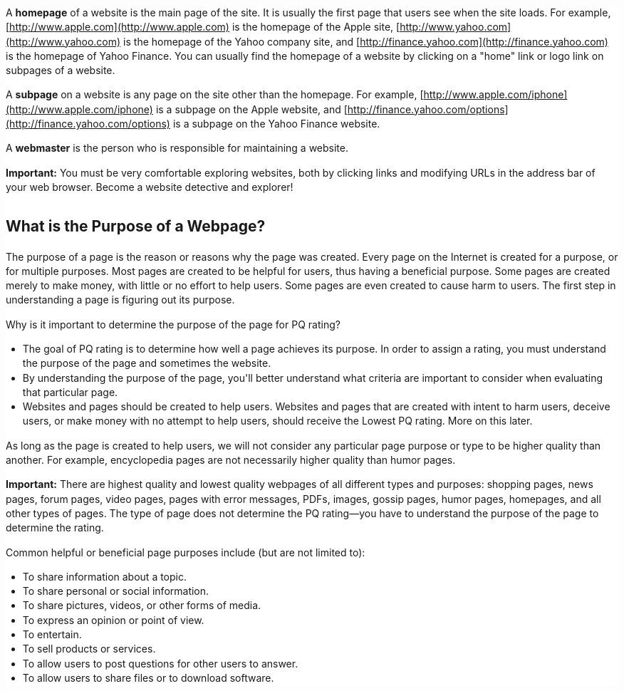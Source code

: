 </div>

A **homepage** of a website is the main page of the site. It is usually the first page that users see when the site loads. For example, [http://www.apple.com](http://www.apple.com) is the homepage of the Apple site, [http://www.yahoo.com](http://www.yahoo.com) is the homepage of the Yahoo company site, and [http://finance.yahoo.com](http://finance.yahoo.com) is the homepage of Yahoo Finance. You can usually find the homepage of a website by clicking on a "home" link or logo link on subpages of a website.

A **subpage** on a website is any page on the site other than the homepage. For example, [http://www.apple.com/iphone](http://www.apple.com/iphone) is a subpage on the Apple website, and [http://finance.yahoo.com/options](http://finance.yahoo.com/options) is a subpage on the Yahoo Finance website.

A **webmaster** is the person who is responsible for maintaining a website.

**Important:** You must be very comfortable exploring websites, both by clicking links and modifying URLs in the address bar of your web browser. Become a website detective and explorer!

## What is the Purpose of a Webpage?

The purpose of a page is the reason or reasons why the page was created. Every page on the Internet is created for a purpose, or for multiple purposes. Most pages are created to be helpful for users, thus having a beneficial purpose. Some pages are created merely to make money, with little or no effort to help users. Some pages are even created to cause harm to users. The first step in understanding a page is figuring out its purpose.

Why is it important to determine the purpose of the page for PQ rating?

- The goal of PQ rating is to determine how well a page achieves its purpose. In order to assign a rating, you must understand the purpose of the page and sometimes the website.
- By understanding the purpose of the page, you'll better understand what criteria are important to consider when evaluating that particular page.
- Websites and pages should be created to help users. Websites and pages that are created with intent to harm users, deceive users, or make money with no attempt to help users, should receive the Lowest PQ rating. More on this later.

As long as the page is created to help users, we will not consider any particular page purpose or type to be higher quality than another. For example, encyclopedia pages are not necessarily higher quality than humor pages.

**Important:** There are highest quality and lowest quality webpages of all different types and purposes: shopping pages, news pages, forum pages, video pages, pages with error messages, PDFs, images, gossip pages, humor pages, homepages, and all other types of pages. The type of page does not determine the PQ rating—you have to understand the purpose of the page to determine the rating.

Common helpful or beneficial page purposes include (but are not limited to):

- To share information about a topic.
- To share personal or social information.
- To share pictures, videos, or other forms of media.
- To express an opinion or point of view.
- To entertain.
- To sell products or services.
- To allow users to post questions for other users to answer.
- To allow users to share files or to download software.
